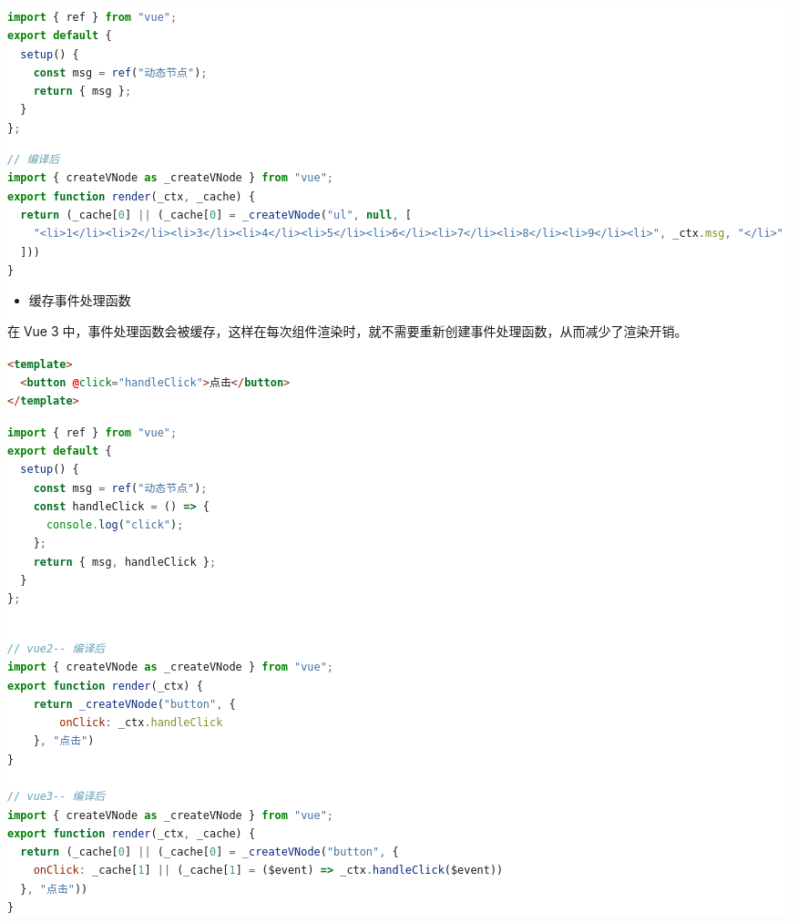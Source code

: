 ```js
import { ref } from "vue";
export default {
  setup() {
    const msg = ref("动态节点");
    return { msg };
  }
};
```

```js
// 编译后
import { createVNode as _createVNode } from "vue";
export function render(_ctx, _cache) {
  return (_cache[0] || (_cache[0] = _createVNode("ul", null, [
    "<li>1</li><li>2</li><li>3</li><li>4</li><li>5</li><li>6</li><li>7</li><li>8</li><li>9</li><li>", _ctx.msg, "</li>"
  ]))
}
```

- 缓存事件处理函数

在 Vue 3 中，事件处理函数会被缓存，这样在每次组件渲染时，就不需要重新创建事件处理函数，从而减少了渲染开销。

```html
<template>
  <button @click="handleClick">点击</button>
</template>
```

```js
import { ref } from "vue";
export default {
  setup() {
    const msg = ref("动态节点");
    const handleClick = () => {
      console.log("click");
    };
    return { msg, handleClick };
  }
};
```

```js

// vue2-- 编译后
import { createVNode as _createVNode } from "vue";
export function render(_ctx) {
    return _createVNode("button", {
        onClick: _ctx.handleClick
    }, "点击")
}

// vue3-- 编译后
import { createVNode as _createVNode } from "vue";
export function render(_ctx, _cache) {
  return (_cache[0] || (_cache[0] = _createVNode("button", {
    onClick: _cache[1] || (_cache[1] = ($event) => _ctx.handleClick($event))
  }, "点击"))
}
```
